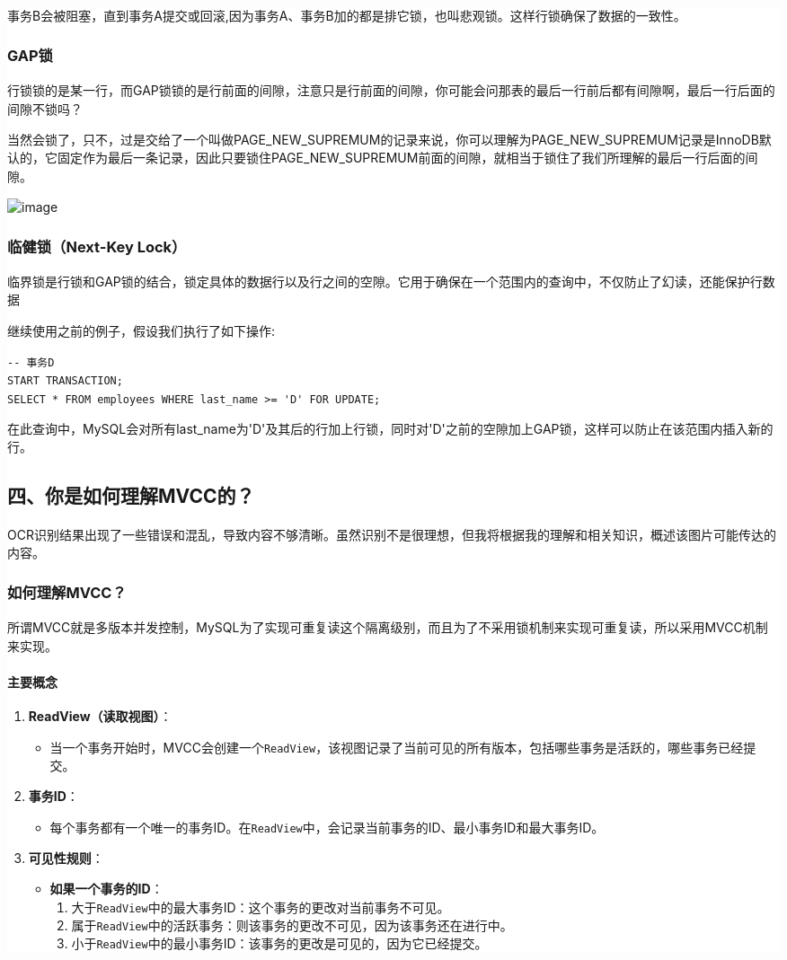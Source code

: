 事务B会被阻塞，直到事务A提交或回滚,因为事务A、事务B加的都是排它锁，也叫悲观锁。这样行锁确保了数据的一致性。


### GAP锁


行锁锁的是某一行，而GAP锁锁的是行前面的间隙，注意只是行前面的间隙，你可能会问那表的最后一行前后都有间隙啊，最后一行后面的间隙不锁吗？


当然会锁了，只不，过是交给了一个叫做PAGE\_NEW\_SUPREMUM的记录来说，你可以理解为PAGE\_NEW\_SUPREMUM记录是InnoDB默认的，它固定作为最后一条记录，因此只要锁住PAGE\_NEW\_SUPREMUM前面的间隙，就相当于锁住了我们所理解的最后一行后面的间隙。


![image](https://img2024.cnblogs.com/blog/2362634/202410/2362634-20241020203029708-1668990449.png)


### 临健锁（Next\-Key Lock）


临界锁是行锁和GAP锁的结合，锁定具体的数据行以及行之间的空隙。它用于确保在一个范围内的查询中，不仅防止了幻读，还能保护行数据


继续使用之前的例子，假设我们执行了如下操作:



```
-- 事务D
START TRANSACTION;
SELECT * FROM employees WHERE last_name >= 'D' FOR UPDATE;

```

在此查询中，MySQL会对所有last\_name为'D'及其后的行加上行锁，同时对'D'之前的空隙加上GAP锁，这样可以防止在该范围内插入新的行。


## 四、你是如何理解MVCC的？


OCR识别结果出现了一些错误和混乱，导致内容不够清晰。虽然识别不是很理想，但我将根据我的理解和相关知识，概述该图片可能传达的内容。


### 如何理解MVCC？


所谓MVCC就是多版本并发控制，MySQL为了实现可重复读这个隔离级别，而且为了不采用锁机制来实现可重复读，所以采用MVCC机制来实现。


#### 主要概念


1. **ReadView（读取视图）**：


	* 当一个事务开始时，MVCC会创建一个`ReadView`，该视图记录了当前可见的所有版本，包括哪些事务是活跃的，哪些事务已经提交。
2. **事务ID**：


	* 每个事务都有一个唯一的事务ID。在`ReadView`中，会记录当前事务的ID、最小事务ID和最大事务ID。
3. **可见性规则**：


	* **如果一个事务的ID**：
		1. 大于`ReadView`中的最大事务ID：这个事务的更改对当前事务不可见。
		2. 属于`ReadView`中的活跃事务：则该事务的更改不可见，因为该事务还在进行中。
		3. 小于`ReadView`中的最小事务ID：该事务的更改是可见的，因为它已经提交。
